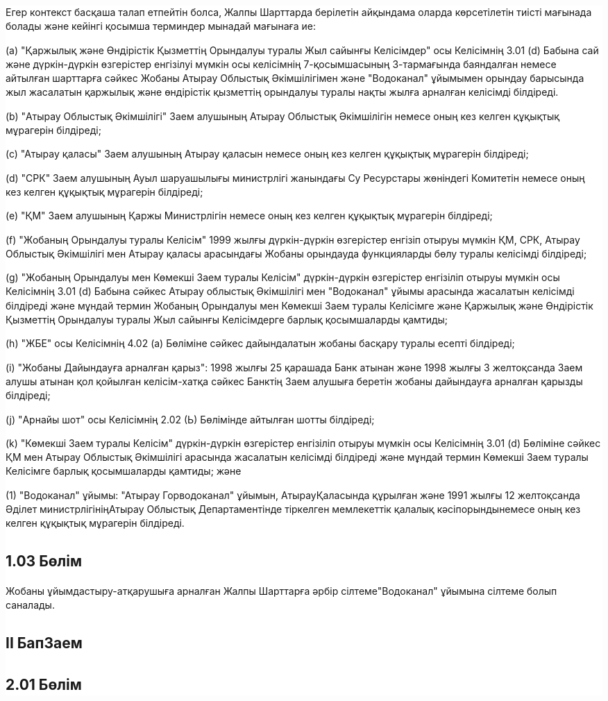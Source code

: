 Егер контекст басқаша талап етпейтiн болса, Жалпы Шарттарда берiлетiн айқындама оларда көрсетiлетiн тиiстi мағынада болады және кейінгi қосымша терминдер мынадай мағынаға ие:

(а) "Қаржылық және Өндірiстiк Қызметтің Орындалуы туралы Жыл сайынғы Келiсiмдер" осы Келiсiмнің 3.01 (d) Бабына сай және дүркiн-дүркiн өзгерiстер енгiзiлуi мүмкiн осы келiсiмнiң 7-қосымшасының 3-тармағында баяндалған немесе айтылған шарттарға сәйкес Жобаны Атырау Облыстық Әкiмшiлiгiмен және "Водоканал" ұйымымен орындау барысында жыл жасалатын қаржылық және өндiрiстiк қызметтiң орындалуы туралы нақты жылға арналған келiсiмдi бiлдiредi.

(b) "Атырау Облыстық Әкiмшiлiгi" Заем алушының Атырау Облыстық Әкiмшiлiгiн немесе оның кез келген құқықтық мұрагерiн бiлдiредi;

(с) "Атырау қаласы" Заем алушының Атырау қаласын немесе оның кез келген құқықтық мұрагерiн бiлдiредi;

(d) "СРК" Заем алушының Ауыл шаруашылығы министрлiгi жанындағы Су Ресурстары жөнiндегi Комитетiн немесе оның кез келген құқықтық мұрагерiн бiлдiредi;

(е) "ҚМ" Заем алушының Қаржы Министрлiгiн немесе оның кез келген құқықтық мұрагерiн бiлдiредi;

(f) "Жобаның Орындалуы туралы Келiсiм" 1999 жылғы дүркiн-дүркiн өзгерiстер енгiзiп отыруы мүмкiн ҚМ, СРК, Атырау Облыстық Әкiмшiлiгi мен Атырау қаласы арасындағы Жобаны орындауда функцияларды бөлу туралы келiсiмдi бiлдiредi;

(g) "Жобаның Орындалуы мен Көмекшi Заем туралы Келiсiм" дүркiн-дүркiн өзгерiстер енгiзiлiп отыруы мүмкiн осы Келiсiмнiң 3.01 (d) Бабына сәйкес Атырау облыстық Әкiмшiлiгi мен "Водоканал" ұйымы арасында жасалатын келiсiмдi бiлдiредi және мұндай термин Жобаның Орындалуы мен Көмекшi Заем туралы Келiсiмге және Қаржылық және Өндiрiстiк Қызметтiң Орындалуы туралы Жыл сайынғы Келiсiмдерге барлық қосымшаларды қамтиды;

(h) "ЖБЕ" осы Келiсiмнiң 4.02 (а) Бөлiмiне сәйкес дайындалатын жобаны басқару туралы есептi бiлдiредi;

(i) "Жобаны Дайындауға арналған қарыз": 1998 жылғы 25 қарашада Банк атынан және 1998 жылғы 3 желтоқсанда Заем алушы атынан қол қойылған келiсiм-хатқа сәйкес Банктiң Заем алушыға беретiн жобаны дайындауға арналған қарызды бiлдiредi;

(j) "Арнайы шот" осы Келiсiмнiң 2.02 (Ь) Бөлiмiнде айтылған шотты бiлдiредi;

(k) "Көмекшi Заем туралы Келiсiм" дүркiн-дүркiн өзгерiстер енгiзiлiп отыруы мүмкiн осы Келiсiмнiң 3.01 (d) Бөлiмiне сәйкес ҚМ мен Атырау Облыстық Әкiмшiлiгi арасында жасалатын келiсiмдi бiлдiредi және мұндай термин Көмекшi Заем туралы Келiсiмге барлық қосымшаларды қамтиды; және

(1) "Водоканал" ұйымы: "Атырау Горводоканал" ұйымын, АтырауҚаласында құрылған және 1991 жылғы 12 желтоқсанда Әдiлет министрлiгiнiңАтырау Облыстық Департаментiнде тiркелген мемлекеттiк қалалық кәсiпорындынемесе оның кез келген құқықтық мұрагерiн бiлдiредi.

## 1.03 Бөлiм

Жобаны ұйымдастыру-атқарушыға арналған Жалпы Шарттарға әрбiр сiлтеме"Водоканал" ұйымына сiлтеме болып саналады.

## II БапЗаем

## 2.01 Бөлiм
